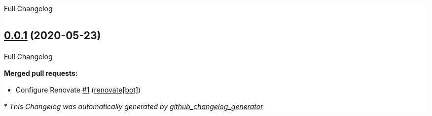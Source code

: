[Full Changelog](https://github.com/tj-actions/eslint-changed-files/compare/0.0.1...0.0.2)

## [0.0.1](https://github.com/tj-actions/eslint-changed-files/tree/0.0.1) (2020-05-23)

[Full Changelog](https://github.com/tj-actions/eslint-changed-files/compare/f9b0f3ce5181f56d5c0a832c6c6971e5b04a4e93...0.0.1)

**Merged pull requests:**

- Configure Renovate [\#1](https://github.com/tj-actions/eslint-changed-files/pull/1) ([renovate[bot]](https://github.com/apps/renovate))



\* *This Changelog was automatically generated by [github_changelog_generator](https://github.com/github-changelog-generator/github-changelog-generator)*
